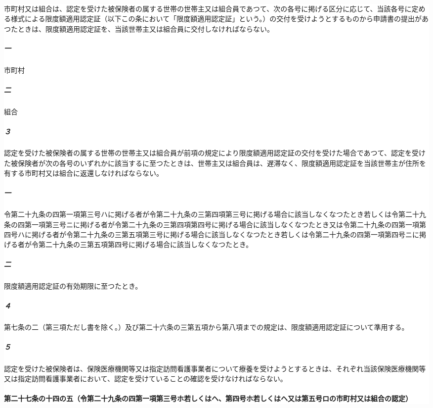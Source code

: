 市町村又は組合は、認定を受けた被保険者の属する世帯の世帯主又は組合員であつて、次の各号に掲げる区分に応じて、当該各号に定める様式による限度額適用認定証（以下この条において「限度額適用認定証」という。）の交付を受けようとするものから申請書の提出があつたときは、限度額適用認定証を、当該世帯主又は組合員に交付しなければならない。
##### 一
市町村
##### 二
組合
##### ３
認定を受けた被保険者の属する世帯の世帯主又は組合員が前項の規定により限度額適用認定証の交付を受けた場合であつて、認定を受けた被保険者が次の各号のいずれかに該当するに至つたときは、世帯主又は組合員は、遅滞なく、限度額適用認定証を当該世帯主が住所を有する市町村又は組合に返還しなければならない。
##### 一
令第二十九条の四第一項第三号ハに掲げる者が令第二十九条の三第四項第三号に掲げる場合に該当しなくなつたとき若しくは令第二十九条の四第一項第三号ニに掲げる者が令第二十九条の三第四項第四号に掲げる場合に該当しなくなつたとき又は令第二十九条の四第一項第四号ハに掲げる者が令第二十九条の三第五項第三号に掲げる場合に該当しなくなつたとき若しくは令第二十九条の四第一項第四号ニに掲げる者が令第二十九条の三第五項第四号に掲げる場合に該当しなくなつたとき。
##### 二
限度額適用認定証の有効期限に至つたとき。
##### ４
第七条の二（第三項ただし書を除く。）及び第二十六条の三第五項から第八項までの規定は、限度額適用認定証について準用する。
##### ５
認定を受けた被保険者は、保険医療機関等又は指定訪問看護事業者について療養を受けようとするときは、それぞれ当該保険医療機関等又は指定訪問看護事業者において、認定を受けていることの確認を受けなければならない。
#### 第二十七条の十四の五（令第二十九条の四第一項第三号ホ若しくはヘ、第四号ホ若しくはヘ又は第五号ロの市町村又は組合の認定）
